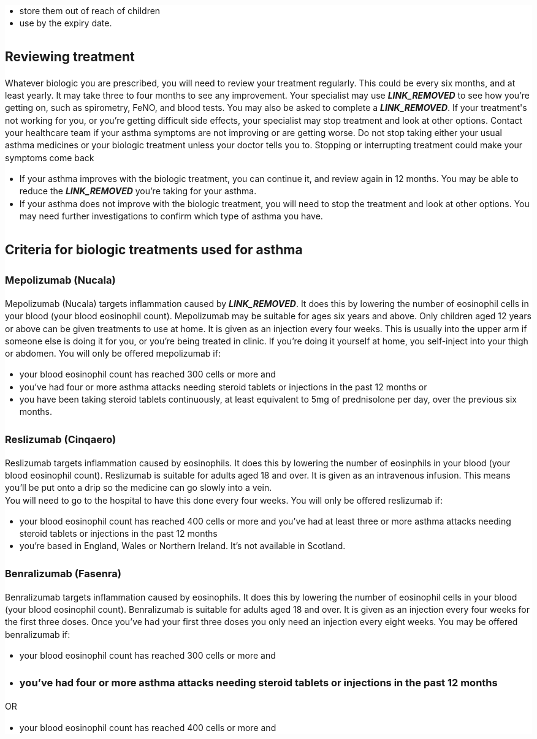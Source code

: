 * store them out of reach of children
* use by the expiry date.
## Reviewing treatment
Whatever biologic you are prescribed, you will need to review your treatment regularly. This could be every six months, and at least yearly.
It may take three to four months to see any improvement. Your specialist may use ___LINK_REMOVED___ to see how you’re getting on, such as spirometry, FeNO, and blood tests. You may also be asked to complete a ___LINK_REMOVED___.
If your treatment's not working for you, or you’re getting difficult side effects, your specialist may stop treatment and look at other options.
Contact your healthcare team if your asthma symptoms are not improving or are getting worse.
Do not stop taking either your usual asthma medicines or your biologic treatment unless your doctor tells you to. Stopping or interrupting treatment could make your symptoms come back
* If your asthma improves with the biologic treatment, you can continue it, and review again in 12 months. You may be able to reduce the ___LINK_REMOVED___ you’re taking for your asthma.
* If your asthma does not improve with the biologic treatment, you will need to stop the treatment and look at other options. You may need further investigations to confirm which type of asthma you have.
## Criteria for biologic treatments used for asthma
### Mepolizumab (Nucala)
Mepolizumab (Nucala) targets inflammation caused by ___LINK_REMOVED___. It does this by lowering the number of eosinophil cells in your blood (your blood eosinophil count).
Mepolizumab may be suitable for ages six years and above. Only children aged 12 years or above can be given treatments to use at home.
It is given as an injection every four weeks. This is usually into the upper arm if someone else is doing it for you, or you’re being treated in clinic. If you’re doing it yourself at home, you self-inject into your thigh or abdomen.
You will only be offered mepolizumab if:
* your blood eosinophil count has reached 300 cells or more
and
* you’ve had four or more asthma attacks needing steroid tablets or injections in the past 12 months
or
* you have been taking steroid tablets continuously, at least equivalent to 5mg of prednisolone per day, over the previous six months.
### Reslizumab (Cinqaero)
Reslizumab targets inflammation caused by eosinophils. It does this by lowering the number of eosinphils in your blood (your blood eosinophil count).
Reslizumab is suitable for adults aged 18 and over. It is given as an intravenous infusion. This means you’ll be put onto a drip so the medicine can go slowly into a vein.  
You will need to go to the hospital to have this done every four weeks.
You will only be offered reslizumab if:
* your blood eosinophil count has reached 400 cells or more and you’ve had at least three or more asthma attacks needing steroid tablets or injections in the past 12 months
* you’re based in England, Wales or Northern Ireland. It’s not available in Scotland.
### Benralizumab (Fasenra)
Benralizumab targets inflammation caused by eosinophils. It does this by lowering the number of eosinophil cells in your blood (your blood eosinophil count).
Benralizumab is suitable for adults aged 18 and over. It is given as an injection every four weeks for the first three doses. Once you’ve had your first three doses you only need an injection every eight weeks.
You may be offered benralizumab if:
* your blood eosinophil count has reached 300 cells or more
and
* ### you’ve had four or more asthma attacks needing steroid tablets or injections in the past 12 months
OR
* your blood eosinophil count has reached 400 cells or more
and